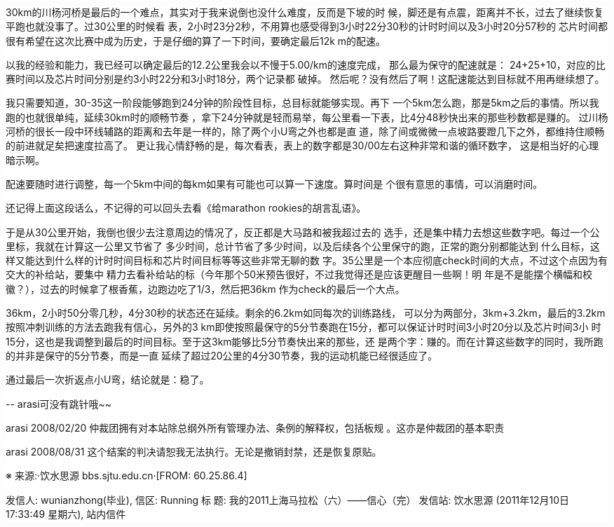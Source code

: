 30km的川杨河桥是最后的一个难点，其实对于我来说倒也没什么难度，反而是下坡的时
候，脚还是有点震，距离并不长，过去了继续恢复平跑也就没事了。过30公里的时候看
表，2小时23分2秒，不用算也感受得到3小时22分30秒的计时时间以及3小时20分57秒的
芯片时间都很有希望在这次比赛中成为历史，于是仔细的算了一下时间，要确定最后12k
m的配速。

以我的经验和能力，我已经可以确定最后的12.2公里我会以不慢于5.00/km的速度完成，
那么最为保守的配速就是：
24+25+10，对应的比赛时间以及芯片时间分别是约3小时22分和3小时18分，两个记录都
破掉。
然后呢？没有然后了啊！这配速能达到目标就不用再继续想了。

我只需要知道，30-35这一阶段能够跑到24分钟的阶段性目标，总目标就能够实现。再下
一个5km怎么跑，那是5km之后的事情。所以我跑的也就很单纯，延续30km时的顺畅节奏
，拿下24分钟就是轻而易举，每公里看一下表，比4分48秒快出来的那些秒数都是赚的。
过川杨河桥的很长一段中环线辅路的距离和去年是一样的，除了两个小U弯之外也都是直
道，除了间或微微一点坡路要蹬几下之外，都维持住顺畅的前进就足矣把速度拉高了。
更让我心情舒畅的是，每次看表，表上的数字都是30/00左右这种非常和谐的循环数字，
这是相当好的心理暗示啊。

配速要随时进行调整，每一个5km中间的每km如果有可能也可以算一下速度。算时间是
个很有意思的事情，可以消磨时间。

还记得上面这段话么，不记得的可以回头去看《给marathon rookies的胡言乱语》。

于是从30公里开始，我倒也很少去注意周边的情况了，反正都是大马路和被我超过去的
选手，还是集中精力去想这些数字吧。每过一个公里标，我就在计算这一公里又节省了
多少时间，总计节省了多少时间，以及后续各个公里保守的跑，正常的跑分别都能达到
什么目标，这样又能达到什么样的计时时间目标和芯片时间目标等等这些非常无聊的数
字。35公里是一个本应彻底check时间的大点，不过这个点因为有交大的补给站，要集中
精力去看补给站的标（今年那个50米预告很好，不过我觉得还是应该更醒目一些啊！明
年是不是能摆个横幅和校徽？），过去的时候拿了根香蕉，边跑边吃了1/3，然后把36km
作为check的最后一个大点。

36km，2小时50分零几秒，4分30秒的状态还在延续。剩余的6.2km如同每次的训练路线，
可以分为两部分，3km+3.2km，最后的3.2km按照冲刺训练的方法去跑我有信心，另外的3
km即使按照最保守的5分节奏跑在15分，都可以保证计时时间3小时20分以及芯片时间3小
时15分，这也是我调整到最后的时间目标。至于这3km能够比5分节奏快出来的那些，还
是两个字：赚的。而在计算这些数字的同时，我所跑的并非是保守的5分节奏，而是一直
延续了超过20公里的4分30节奏，我的运动机能已经很适应了。

通过最后一次折返点小U弯，结论就是：稳了。

--
arasi可没有跳针哦~~

arasi 2008/02/20 仲裁团拥有对本站除总纲外所有管理办法、条例的解释权，包括板规
。这亦是仲裁团的基本职责

arasi 2008/08/31 这个结案的判决请恕我无法执行。无论是撤销封禁，还是恢复原贴。

※ 来源:·饮水思源 bbs.sjtu.edu.cn·[FROM: 60.25.86.4]

发信人: wunianzhong(毕业), 信区: Running
标  题: 我的2011上海马拉松（六）——信心（完）
发信站: 饮水思源 (2011年12月10日17:33:49 星期六), 站内信件
